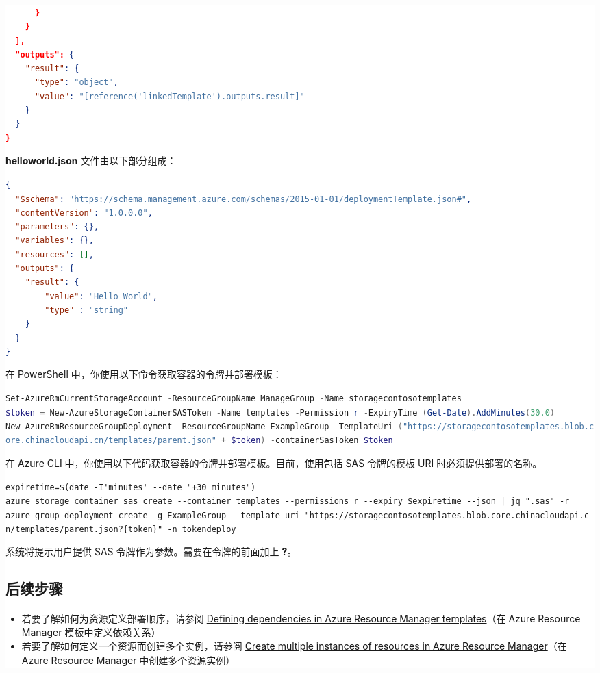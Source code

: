 ```json
      }
    }
  ],
  "outputs": {
    "result": {
      "type": "object",
      "value": "[reference('linkedTemplate').outputs.result]"
    }
  }
}
```

**helloworld.json** 文件由以下部分组成：

```json
{
  "$schema": "https://schema.management.azure.com/schemas/2015-01-01/deploymentTemplate.json#",
  "contentVersion": "1.0.0.0",
  "parameters": {},
  "variables": {},
  "resources": [],
  "outputs": {
    "result": {
        "value": "Hello World",
        "type" : "string"
    }
  }
}
```

在 PowerShell 中，你使用以下命令获取容器的令牌并部署模板：

```powershell
Set-AzureRmCurrentStorageAccount -ResourceGroupName ManageGroup -Name storagecontosotemplates
$token = New-AzureStorageContainerSASToken -Name templates -Permission r -ExpiryTime (Get-Date).AddMinutes(30.0)
New-AzureRmResourceGroupDeployment -ResourceGroupName ExampleGroup -TemplateUri ("https://storagecontosotemplates.blob.core.chinacloudapi.cn/templates/parent.json" + $token) -containerSasToken $token
```

在 Azure CLI 中，你使用以下代码获取容器的令牌并部署模板。目前，使用包括 SAS 令牌的模板 URI 时必须提供部署的名称。

```
expiretime=$(date -I'minutes' --date "+30 minutes")  
azure storage container sas create --container templates --permissions r --expiry $expiretime --json | jq ".sas" -r
azure group deployment create -g ExampleGroup --template-uri "https://storagecontosotemplates.blob.core.chinacloudapi.cn/templates/parent.json?{token}" -n tokendeploy  
```

系统将提示用户提供 SAS 令牌作为参数。需要在令牌的前面加上 **?**。

## 后续步骤
* 若要了解如何为资源定义部署顺序，请参阅 [Defining dependencies in Azure Resource Manager templates](./resource-group-define-dependencies.md)（在 Azure Resource Manager 模板中定义依赖关系）
* 若要了解如何定义一个资源而创建多个实例，请参阅 [Create multiple instances of resources in Azure Resource Manager](./resource-group-create-multiple.md)（在 Azure Resource Manager 中创建多个资源实例）


